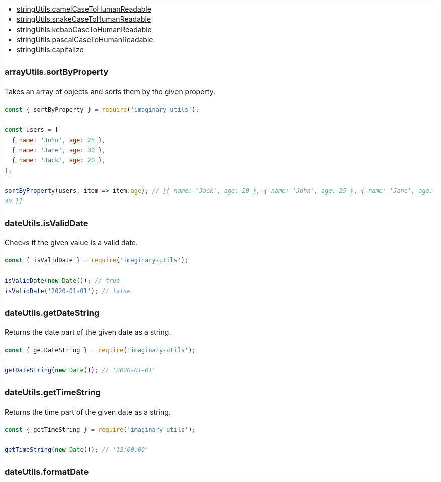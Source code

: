 - [stringUtils.camelCaseToHumanReadable](#stringUtils.camelCaseToHumanReadable)
- [stringUtils.snakeCaseToHumanReadable](#stringUtils.snakeCaseToHumanReadable)
- [stringUtils.kebabCaseToHumanReadable](#stringUtils.kebabCaseToHumanReadable)
- [stringUtils.pascalCaseToHumanReadable](#stringUtils.pascalCaseToHumanReadable)
- [stringUtils.capitalize](#stringUtils.capitalize)

### arrayUtils.sortByProperty

Takes an array of objects and sorts them by the given property.

```js
const { sortByProperty } = require('imaginary-utils');

const users = [
  { name: 'John', age: 25 },
  { name: 'Jane', age: 30 },
  { name: 'Jack', age: 20 },
];

sortByProperty(users, item => item.age); // [{ name: 'Jack', age: 20 }, { name: 'John', age: 25 }, { name: 'Jane', age: 30 }]
```

### dateUtils.isValidDate

Checks if the given value is a valid date.

```js
const { isValidDate } = require('imaginary-utils');

isValidDate(new Date()); // true
isValidDate('2020-01-01'); // false
```

### dateUtils.getDateString

Returns the date part of the given date as a string.

```js
const { getDateString } = require('imaginary-utils');

getDateString(new Date()); // '2020-01-01'
```

### dateUtils.getTimeString

Returns the time part of the given date as a string.

```js
const { getTimeString } = require('imaginary-utils');

getTimeString(new Date()); // '12:00:00'
```

### dateUtils.formatDate
